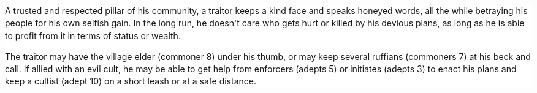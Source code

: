 A trusted and respected pillar of his community, a traitor keeps a kind face and speaks honeyed words, all the while betraying his people for his own selfish gain. In the long run, he doesn't care who gets hurt or killed by his devious plans, as long as he is able to profit from it in terms of status or wealth.

The traitor may have the village elder (commoner 8) under his thumb, or may keep several ruffians (commoners 7) at his beck and call. If allied with an evil cult, he may be able to get help from enforcers (adepts 5) or initiates (adepts 3) to enact his plans and keep a cultist (adept 10) on a short leash or at a safe distance.

